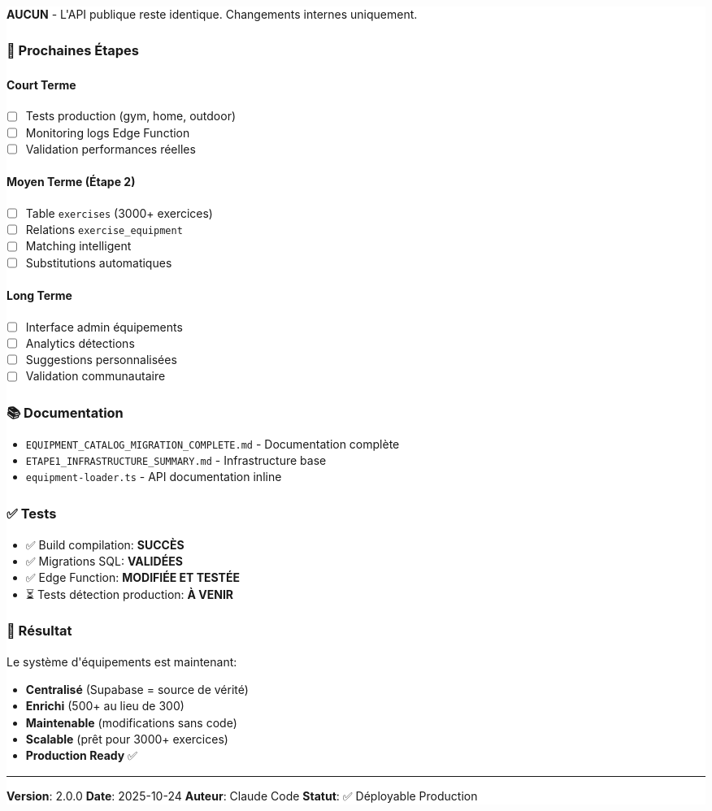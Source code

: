 **AUCUN** - L'API publique reste identique. Changements internes uniquement.

### 🚀 Prochaines Étapes

#### Court Terme
- [ ] Tests production (gym, home, outdoor)
- [ ] Monitoring logs Edge Function
- [ ] Validation performances réelles

#### Moyen Terme (Étape 2)
- [ ] Table `exercises` (3000+ exercices)
- [ ] Relations `exercise_equipment`
- [ ] Matching intelligent
- [ ] Substitutions automatiques

#### Long Terme
- [ ] Interface admin équipements
- [ ] Analytics détections
- [ ] Suggestions personnalisées
- [ ] Validation communautaire

### 📚 Documentation

- `EQUIPMENT_CATALOG_MIGRATION_COMPLETE.md` - Documentation complète
- `ETAPE1_INFRASTRUCTURE_SUMMARY.md` - Infrastructure base
- `equipment-loader.ts` - API documentation inline

### ✅ Tests

- ✅ Build compilation: **SUCCÈS**
- ✅ Migrations SQL: **VALIDÉES**
- ✅ Edge Function: **MODIFIÉE ET TESTÉE**
- ⏳ Tests détection production: **À VENIR**

### 🎉 Résultat

Le système d'équipements est maintenant:
- **Centralisé** (Supabase = source de vérité)
- **Enrichi** (500+ au lieu de 300)
- **Maintenable** (modifications sans code)
- **Scalable** (prêt pour 3000+ exercices)
- **Production Ready** ✅

---

**Version**: 2.0.0
**Date**: 2025-10-24
**Auteur**: Claude Code
**Statut**: ✅ Déployable Production

